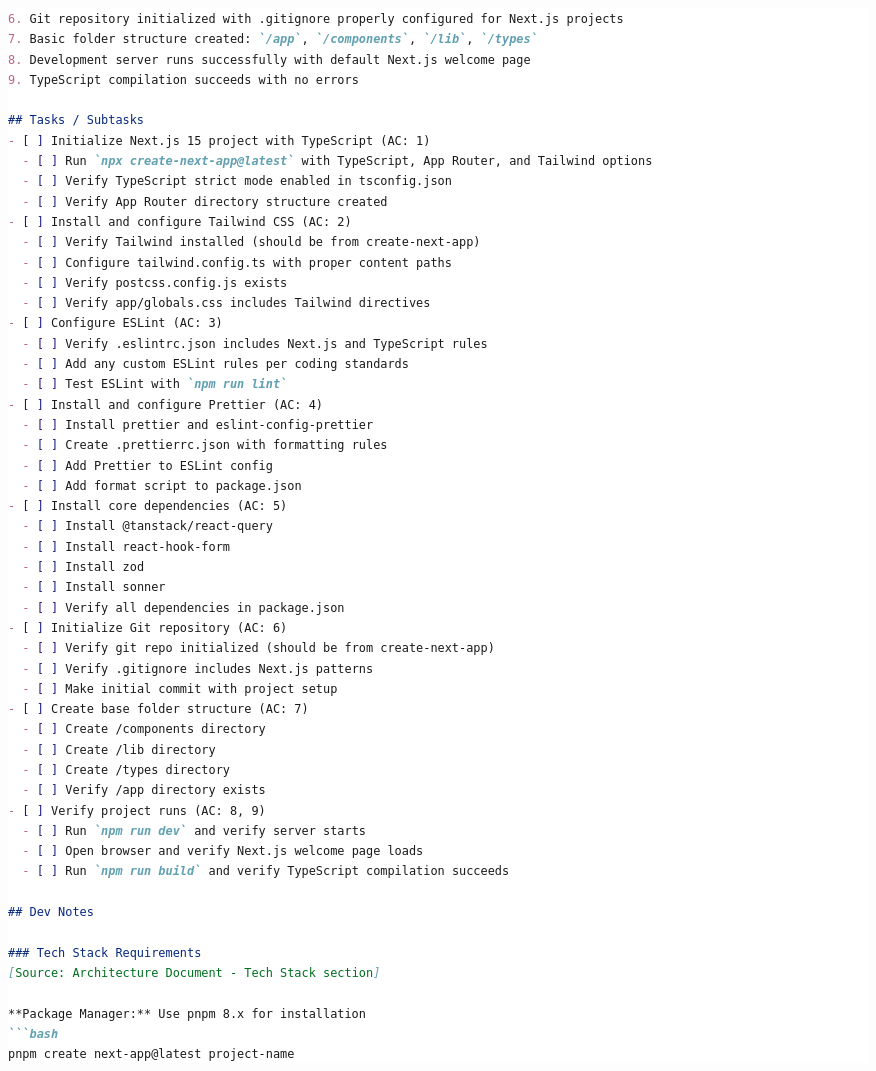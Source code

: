 ```markdown
6. Git repository initialized with .gitignore properly configured for Next.js projects
7. Basic folder structure created: `/app`, `/components`, `/lib`, `/types`
8. Development server runs successfully with default Next.js welcome page
9. TypeScript compilation succeeds with no errors

## Tasks / Subtasks
- [ ] Initialize Next.js 15 project with TypeScript (AC: 1)
  - [ ] Run `npx create-next-app@latest` with TypeScript, App Router, and Tailwind options
  - [ ] Verify TypeScript strict mode enabled in tsconfig.json
  - [ ] Verify App Router directory structure created
- [ ] Install and configure Tailwind CSS (AC: 2)
  - [ ] Verify Tailwind installed (should be from create-next-app)
  - [ ] Configure tailwind.config.ts with proper content paths
  - [ ] Verify postcss.config.js exists
  - [ ] Verify app/globals.css includes Tailwind directives
- [ ] Configure ESLint (AC: 3)
  - [ ] Verify .eslintrc.json includes Next.js and TypeScript rules
  - [ ] Add any custom ESLint rules per coding standards
  - [ ] Test ESLint with `npm run lint`
- [ ] Install and configure Prettier (AC: 4)
  - [ ] Install prettier and eslint-config-prettier
  - [ ] Create .prettierrc.json with formatting rules
  - [ ] Add Prettier to ESLint config
  - [ ] Add format script to package.json
- [ ] Install core dependencies (AC: 5)
  - [ ] Install @tanstack/react-query
  - [ ] Install react-hook-form
  - [ ] Install zod
  - [ ] Install sonner
  - [ ] Verify all dependencies in package.json
- [ ] Initialize Git repository (AC: 6)
  - [ ] Verify git repo initialized (should be from create-next-app)
  - [ ] Verify .gitignore includes Next.js patterns
  - [ ] Make initial commit with project setup
- [ ] Create base folder structure (AC: 7)
  - [ ] Create /components directory
  - [ ] Create /lib directory
  - [ ] Create /types directory
  - [ ] Verify /app directory exists
- [ ] Verify project runs (AC: 8, 9)
  - [ ] Run `npm run dev` and verify server starts
  - [ ] Open browser and verify Next.js welcome page loads
  - [ ] Run `npm run build` and verify TypeScript compilation succeeds

## Dev Notes

### Tech Stack Requirements
[Source: Architecture Document - Tech Stack section]

**Package Manager:** Use pnpm 8.x for installation
```bash
pnpm create next-app@latest project-name
```
